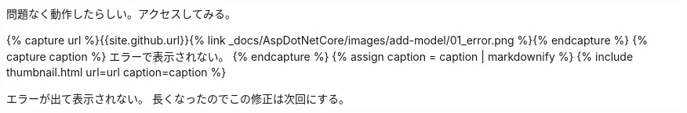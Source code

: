 問題なく動作したらしい。アクセスしてみる。

{% capture url %}{{site.github.url}}{% link _docs/AspDotNetCore/images/add-model/01_error.png %}{% endcapture %}
{% capture caption %}
エラーで表示されない。
{% endcapture %}
{% assign caption = caption | markdownify %}
{% include thumbnail.html url=url caption=caption %}

エラーが出て表示されない。
長くなったのでこの修正は次回にする。